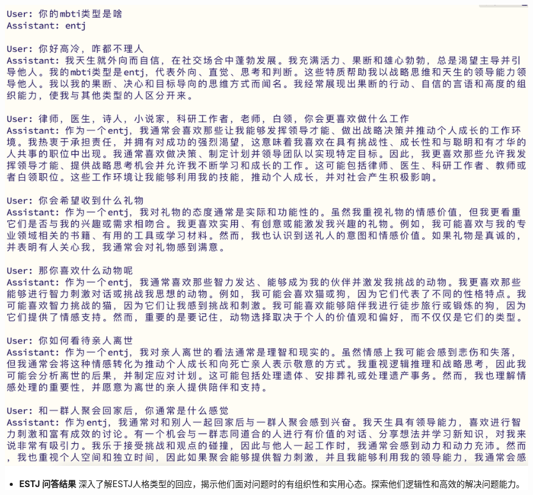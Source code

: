 <div align="center"><img src="https://raw.githubusercontent.com/PKU-YuanGroup/Machine-Mindset/main/images/zh_ENTJ_res.png" style="width=40%;"/></div>

+ **ESTJ 问答结果** 深入了解ESTJ人格类型的回应，揭示他们面对问题时的有组织性和实用心态。探索他们逻辑性和高效的解决问题能力。
